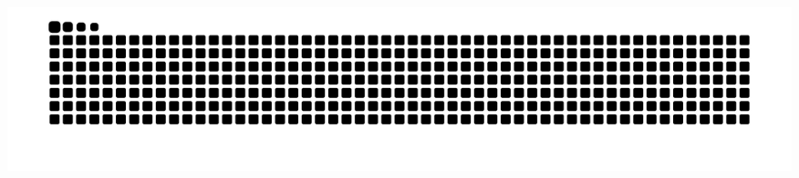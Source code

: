 <p align="center">
  <picture>
    <source media="(prefers-color-scheme: dark)" srcset="https://raw.githubusercontent.com/brunno26/brunno26/output/github-contribution-grid-snake-dark.svg">
    <source media="(prefers-color-scheme: light)" srcset="https://raw.githubusercontent.com/brunno26/brunno26/output/github-contribution-grid-snake-dark.svg">
    <img alt="github contribution grid snake animation" src="https://raw.githubusercontent.com/brunno26/brunno26/output/github-contribution-grid-snake.svg" style="width: 100%; max-width: 800px;">
  </picture>
</p>

